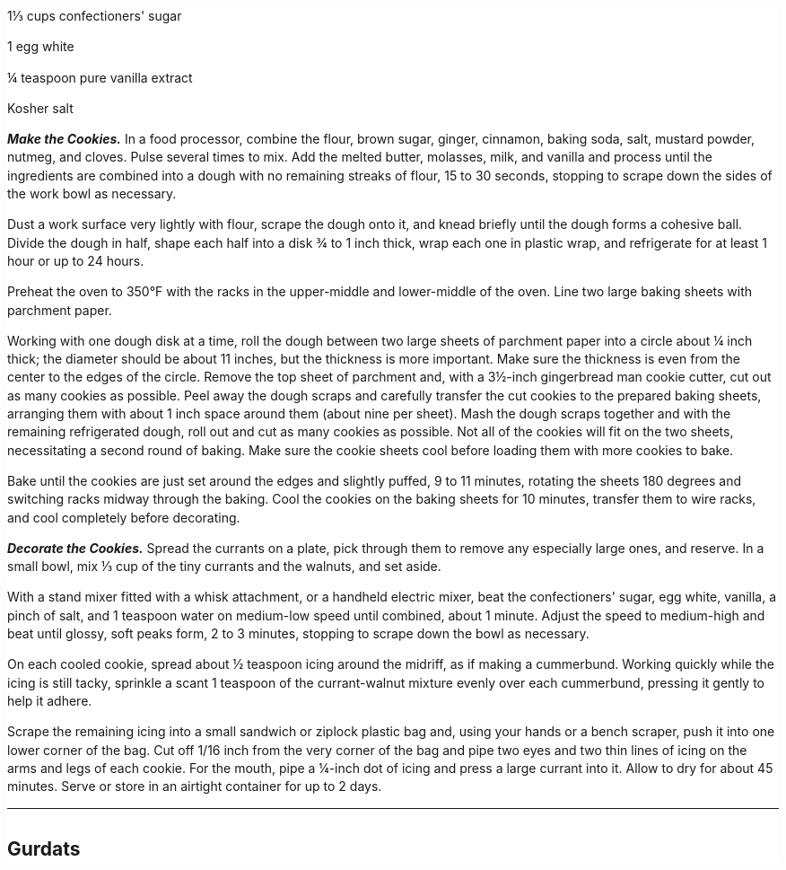 1⅓ cups confectioners' sugar

1 egg white

¼ teaspoon pure vanilla extract

Kosher salt

***Make the Cookies.*** In a food processor, combine the flour, brown sugar, ginger, cinnamon, baking soda, salt, mustard powder, nutmeg, and cloves. Pulse several times to mix. Add the melted butter, molasses, milk, and vanilla and process until the ingredients are combined into a dough with no remaining streaks of flour, 15 to 30 seconds, stopping to scrape down the sides of the work bowl as necessary.

Dust a work surface very lightly with flour, scrape the dough onto it, and knead briefly until the dough forms a cohesive ball. Divide the dough in half, shape each half into a disk ¾ to 1 inch thick, wrap each one in plastic wrap, and refrigerate for at least 1 hour or up to 24 hours.

Preheat the oven to 350°F with the racks in the upper-middle and lower-middle of the oven. Line two large baking sheets with parchment paper.

Working with one dough disk at a time, roll the dough between two large sheets of parchment paper into a circle about ¼ inch thick; the diameter should be about 11 inches, but the thickness is more important. Make sure the thickness is even from the center to the edges of the circle. Remove the top sheet of parchment and, with a 3½-inch gingerbread man cookie cutter, cut out as many cookies as possible. Peel away the dough scraps and carefully transfer the cut cookies to the prepared baking sheets, arranging them with about 1 inch space around them (about nine per sheet). Mash the dough scraps together and with the remaining refrigerated dough, roll out and cut as many cookies as possible. Not all of the cookies will fit on the two sheets, necessitating a second round of baking. Make sure the cookie sheets cool before loading them with more cookies to bake.

Bake until the cookies are just set around the edges and slightly puffed, 9 to 11 minutes, rotating the sheets 180 degrees and switching racks midway through the baking. Cool the cookies on the baking sheets for 10 minutes, transfer them to wire racks, and cool completely before decorating.

***Decorate the Cookies.*** Spread the currants on a plate, pick through them to remove any especially large ones, and reserve. In a small bowl, mix ⅓ cup of the tiny currants and the walnuts, and set aside.

With a stand mixer fitted with a whisk attachment, or a handheld electric mixer, beat the confectioners' sugar, egg white, vanilla, a pinch of salt, and 1 teaspoon water on medium-low speed until combined, about 1 minute. Adjust the speed to medium-high and beat until glossy, soft peaks form, 2 to 3 minutes, stopping to scrape down the bowl as necessary.

On each cooled cookie, spread about ½ teaspoon icing around the midriff, as if making a cummerbund. Working quickly while the icing is still tacky, sprinkle a scant 1 teaspoon of the currant-walnut mixture evenly over each cummerbund, pressing it gently to help it adhere.

Scrape the remaining icing into a small sandwich or ziplock plastic bag and, using your hands or a bench scraper, push it into one lower corner of the bag. Cut off 1/16 inch from the very corner of the bag and pipe two eyes and two thin lines of icing on the arms and legs of each cookie. For the mouth, pipe a ¼-inch dot of icing and press a large currant into it. Allow to dry for about 45 minutes. Serve or store in an airtight container for up to 2 days.

---

## Gurdats
